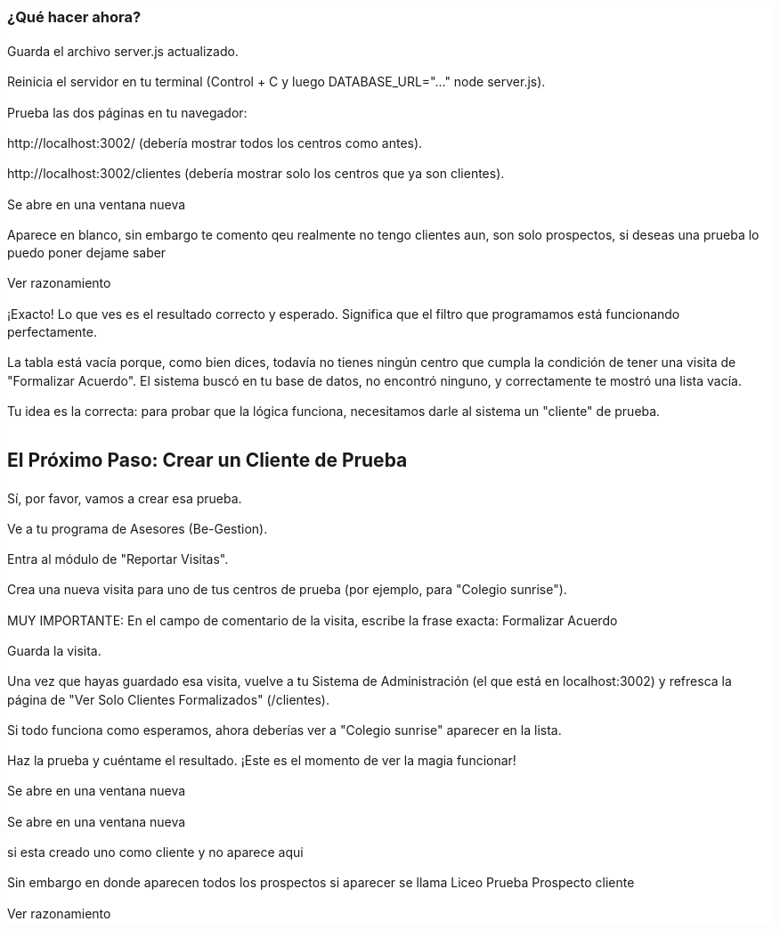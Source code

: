 ### ¿Qué hacer ahora? 

Guarda el archivo server.js actualizado. 

Reinicia el servidor en tu terminal (Control + C y luego DATABASE_URL="..." node server.js). 

Prueba las dos páginas en tu navegador: 

http://localhost:3002/ (debería mostrar todos los centros como antes). 

http://localhost:3002/clientes (debería mostrar solo los centros que ya son clientes). 

Se abre en una ventana nueva 

Aparece en blanco, sin embargo te comento qeu realmente no tengo clientes aun, son solo prospectos, si deseas una prueba lo puedo poner dejame saber  

Ver razonamiento 

¡Exacto! Lo que ves es el resultado correcto y esperado. Significa que el filtro que programamos está funcionando perfectamente. 

La tabla está vacía porque, como bien dices, todavía no tienes ningún centro que cumpla la condición de tener una visita de "Formalizar Acuerdo". El sistema buscó en tu base de datos, no encontró ninguno, y correctamente te mostró una lista vacía. 

Tu idea es la correcta: para probar que la lógica funciona, necesitamos darle al sistema un "cliente" de prueba. 

## El Próximo Paso: Crear un Cliente de Prueba 

Sí, por favor, vamos a crear esa prueba. 

Ve a tu programa de Asesores (Be-Gestion). 

Entra al módulo de "Reportar Visitas". 

Crea una nueva visita para uno de tus centros de prueba (por ejemplo, para "Colegio sunrise"). 

MUY IMPORTANTE: En el campo de comentario de la visita, escribe la frase exacta: Formalizar Acuerdo 

Guarda la visita. 

Una vez que hayas guardado esa visita, vuelve a tu Sistema de Administración (el que está en localhost:3002) y refresca la página de "Ver Solo Clientes Formalizados" (/clientes). 

Si todo funciona como esperamos, ahora deberías ver a "Colegio sunrise" aparecer en la lista. 

Haz la prueba y cuéntame el resultado. ¡Este es el momento de ver la magia funcionar! 

Se abre en una ventana nueva 

Se abre en una ventana nueva 

si esta creado uno como cliente y no aparece aqui  

Sin embargo en donde aparecen todos los prospectos si aparecer se llama Liceo Prueba Prospecto cliente  

Ver razonamiento 
